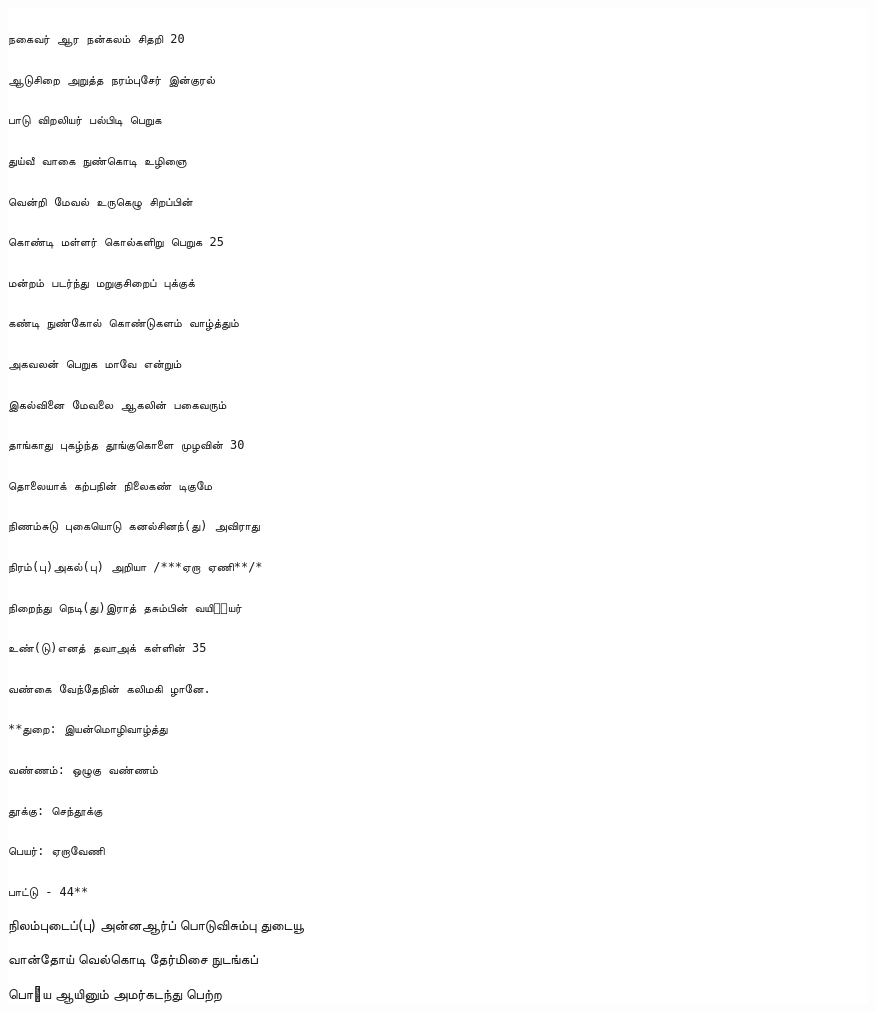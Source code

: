 ~~~~~~~~~  

நகைவர் ஆர நன்கலம் சிதறி 20  

ஆடுசிறை அறுத்த நரம்புசேர் இன்குரல்  

பாடு விறலியர் பல்பிடி பெறுக  

துய்வீ வாகை நுண்கொடி உழிஞை  

வென்றி மேவல் உருகெழு சிறப்பின்  

கொண்டி மள்ளர் கொல்களிறு பெறுக 25  

மன்றம் படர்ந்து மறுகுசிறைப் புக்குக்  

கண்டி நுண்கோல் கொண்டுகளம் வாழ்த்தும்  

அகவலன் பெறுக மாவே என்றும்  

இகல்வினை மேவலை ஆகலின் பகைவரும்  

தாங்காது புகழ்ந்த தூங்குகொளை முழவின் 30  

தொலையாக் கற்பநின் நிலைகண் டிகுமே  

நிணம்சுடு புகையொடு கனல்சினந்(து) அவிராது  

நிரம்(பு)அகல்(பு) அறியா /***ஏறா ஏணி**/*  

நிறைந்து நெடி(து)இராத் தசும்பின் வயி஡஢யர்  

உண்(டு)எனத் தவாஅக் கள்ளின் 35  

வண்கை வேந்தேநின் கலிமகி ழானே.  

**துறை: இயன்மொழிவாழ்த்து  

வண்ணம்: ஒழுகு வண்ணம்  

தூக்கு: செந்தூக்கு  

பெயர்: ஏறாவேணி  

பாட்டு - 44**  

~~~~~~~~~  

நிலம்புடைப்(பு) அன்னஆர்ப் பொடுவிசும்பு துடையூ  

வான்தோய் வெல்கொடி தேர்மிசை நுடங்கப்  

பொ஢ய ஆயினும் அமர்கடந்து பெற்ற  
